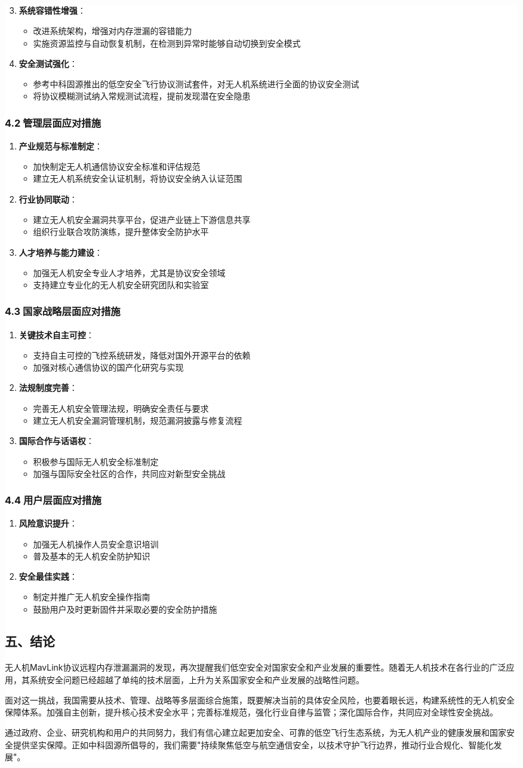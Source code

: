3. **系统容错性增强**：
   - 改进系统架构，增强对内存泄漏的容错能力
   - 实施资源监控与自动恢复机制，在检测到异常时能够自动切换到安全模式

4. **安全测试强化**：
   - 参考中科固源推出的低空安全飞行协议测试套件，对无人机系统进行全面的协议安全测试
   - 将协议模糊测试纳入常规测试流程，提前发现潜在安全隐患

### 4.2 管理层面应对措施

1. **产业规范与标准制定**：
   - 加快制定无人机通信协议安全标准和评估规范
   - 建立无人机系统安全认证机制，将协议安全纳入认证范围

2. **行业协同联动**：
   - 建立无人机安全漏洞共享平台，促进产业链上下游信息共享
   - 组织行业联合攻防演练，提升整体安全防护水平

3. **人才培养与能力建设**：
   - 加强无人机安全专业人才培养，尤其是协议安全领域
   - 支持建立专业化的无人机安全研究团队和实验室

### 4.3 国家战略层面应对措施

1. **关键技术自主可控**：
   - 支持自主可控的飞控系统研发，降低对国外开源平台的依赖
   - 加强对核心通信协议的国产化研究与实现

2. **法规制度完善**：
   - 完善无人机安全管理法规，明确安全责任与要求
   - 建立无人机安全漏洞管理机制，规范漏洞披露与修复流程

3. **国际合作与话语权**：
   - 积极参与国际无人机安全标准制定
   - 加强与国际安全社区的合作，共同应对新型安全挑战

### 4.4 用户层面应对措施

1. **风险意识提升**：
   - 加强无人机操作人员安全意识培训
   - 普及基本的无人机安全防护知识

2. **安全最佳实践**：
   - 制定并推广无人机安全操作指南
   - 鼓励用户及时更新固件并采取必要的安全防护措施

## 五、结论

无人机MavLink协议远程内存泄漏漏洞的发现，再次提醒我们低空安全对国家安全和产业发展的重要性。随着无人机技术在各行业的广泛应用，其系统安全问题已经超越了单纯的技术层面，上升为关系国家安全和产业发展的战略性问题。

面对这一挑战，我国需要从技术、管理、战略等多层面综合施策，既要解决当前的具体安全风险，也要着眼长远，构建系统性的无人机安全保障体系。加强自主创新，提升核心技术安全水平；完善标准规范，强化行业自律与监管；深化国际合作，共同应对全球性安全挑战。

通过政府、企业、研究机构和用户的共同努力，我们有信心建立起更加安全、可靠的低空飞行生态系统，为无人机产业的健康发展和国家安全提供坚实保障。正如中科固源所倡导的，我们需要"持续聚焦低空与航空通信安全，以技术守护飞行边界，推动行业合规化、智能化发展"。